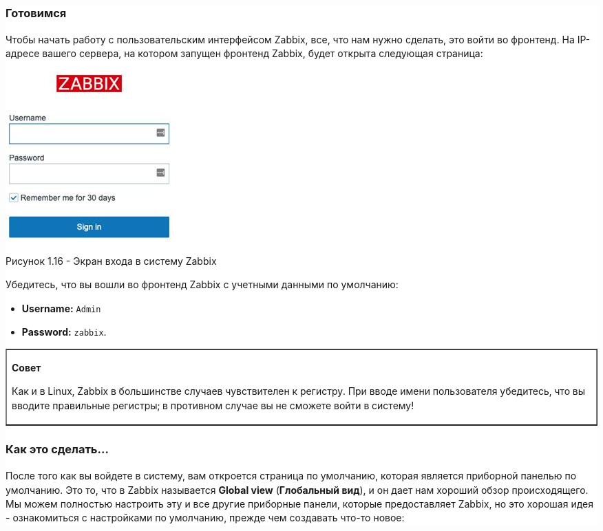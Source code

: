 ### Готовимся

Чтобы начать работу с пользовательским интерфейсом Zabbix, все, что нам нужно сделать, это войти во фронтенд. На IP-адресе вашего сервера, на котором запущен фронтенд Zabbix, будет открыта следующая страница:

![img](pics/pic1-16.jpeg)

Рисунок 1.16 - Экран входа в систему Zabbix

Убедитесь, что вы вошли во фронтенд Zabbix с учетными данными по умолчанию:

* **Username:** `Admin`

* **Password:** `zabbix`.

<table border="1" width="100%" cellpadding="5">
  <tr>
    <td>
    <p><b>Совет</b></p>
<p>Как и в Linux, Zabbix в большинстве случаев чувствителен к регистру. При вводе имени пользователя убедитесь, что вы вводите правильные регистры; в противном случае вы не сможете войти в систему!</p>
</td>
</tr>
</table>

### Как это сделать...

После того как вы войдете в систему, вам откроется страница по умолчанию, которая является приборной панелью по умолчанию. Это то, что в Zabbix называется **Global view** (**Глобальный вид**), и он дает нам хороший обзор происходящего. Мы можем полностью настроить эту и все другие приборные панели, которые предоставляет Zabbix, но это хорошая идея - ознакомиться с настройками по умолчанию, прежде чем создавать что-то новое:

